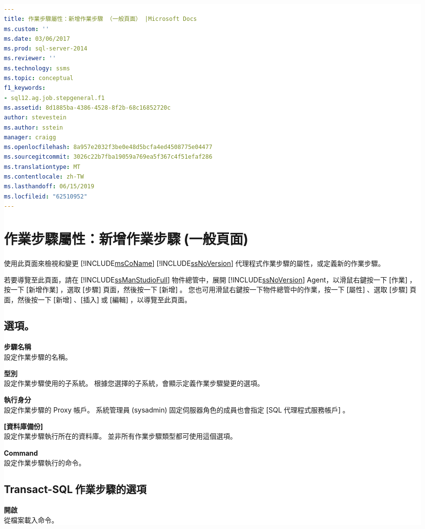 ```yaml
---
title: 作業步驟屬性：新增作業步驟 （一般頁面） |Microsoft Docs
ms.custom: ''
ms.date: 03/06/2017
ms.prod: sql-server-2014
ms.reviewer: ''
ms.technology: ssms
ms.topic: conceptual
f1_keywords:
- sql12.ag.job.stepgeneral.f1
ms.assetid: 8d1885ba-4386-4528-8f2b-68c16852720c
author: stevestein
ms.author: sstein
manager: craigg
ms.openlocfilehash: 8a957e2032f3be0e48d5bcfa4ed4508775e04477
ms.sourcegitcommit: 3026c22b7fba19059a769ea5f367c4f51efaf286
ms.translationtype: MT
ms.contentlocale: zh-TW
ms.lasthandoff: 06/15/2019
ms.locfileid: "62510952"
---
```

# <a name="job-step-properties-new-job-step-general-page"></a>作業步驟屬性：新增作業步驟 (一般頁面)
  使用此頁面來檢視和變更 [!INCLUDE[msCoName](../../includes/msconame-md.md)] [!INCLUDE[ssNoVersion](../../includes/ssnoversion-md.md)] 代理程式作業步驟的屬性，或定義新的作業步驟。  
  
 若要導覽至此頁面，請在 [!INCLUDE[ssManStudioFull](../../includes/ssmanstudiofull-md.md)] 物件總管中，展開 [!INCLUDE[ssNoVersion](../../includes/ssnoversion-md.md)] Agent，以滑鼠右鍵按一下 [作業]  ，按一下 [新增作業]  ，選取 [步驟]  頁面，然後按一下 [新增]  。 您也可用滑鼠右鍵按一下物件總管中的作業，按一下 [屬性]  、選取 [步驟]  頁面，然後按一下 [新增]  、[插入]  或 [編輯]  ，以導覽至此頁面。  
  
## <a name="options"></a>選項。  
 **步驟名稱**  
 設定作業步驟的名稱。  
  
 **型別**  
 設定作業步驟使用的子系統。 根據您選擇的子系統，會顯示定義作業步驟變更的選項。  
  
 **執行身分**  
 設定作業步驟的 Proxy 帳戶。 系統管理員 (sysadmin) 固定伺服器角色的成員也會指定 [SQL 代理程式服務帳戶]  。  
  
 **[資料庫備份]**  
 設定作業步驟執行所在的資料庫。 並非所有作業步驟類型都可使用這個選項。  
  
 **Command**  
 設定作業步驟執行的命令。  
  
## <a name="options-for-transact-sql-job-steps"></a>Transact-SQL 作業步驟的選項  
 **開啟**  
 從檔案載入命令。  
  